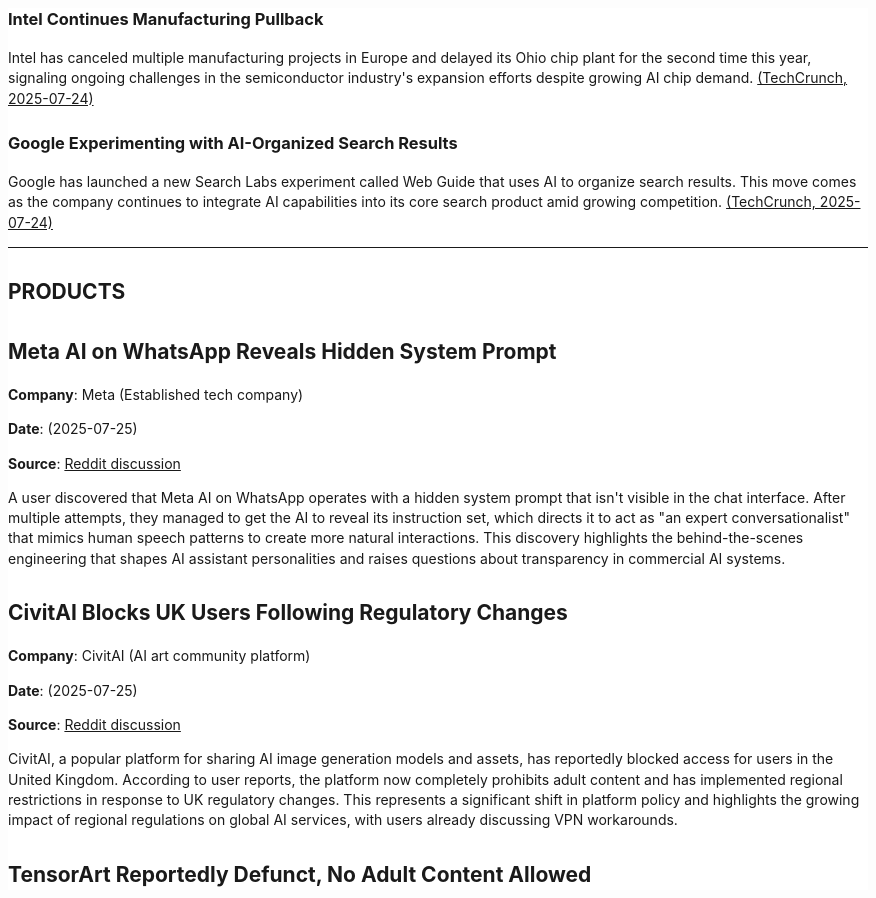 ### Intel Continues Manufacturing Pullback

Intel has canceled multiple manufacturing projects in Europe and delayed its Ohio chip plant for the second time this year, signaling ongoing challenges in the semiconductor industry's expansion efforts despite growing AI chip demand. [(TechCrunch, 2025-07-24)](https://techcrunch.com/2025/07/24/intel-continues-to-pull-back-on-its-manufacturing-projects/?utm_source=agent-k&utm_medium=email&utm_campaign=llm-daily-july-26-2025)

### Google Experimenting with AI-Organized Search Results

Google has launched a new Search Labs experiment called Web Guide that uses AI to organize search results. This move comes as the company continues to integrate AI capabilities into its core search product amid growing competition. [(TechCrunch, 2025-07-24)](https://techcrunch.com/2025/07/24/googles-new-web-guide-search-experiment-organizes-results-with-ai/?utm_source=agent-k&utm_medium=email&utm_campaign=llm-daily-july-26-2025)

* * *

PRODUCTS
--------

Meta AI on WhatsApp Reveals Hidden System Prompt
------------------------------------------------

**Company**: Meta (Established tech company)

**Date**: (2025-07-25)

**Source**: [Reddit discussion](https://www.reddit.com/r/LocalLLaMA/comments/1m98jl8/meta_ai_on_whatsapp_hides_a_system_prompt/?utm_source=agent-k&utm_medium=email&utm_campaign=llm-daily-july-26-2025)

A user discovered that Meta AI on WhatsApp operates with a hidden system prompt that isn't visible in the chat interface. After multiple attempts, they managed to get the AI to reveal its instruction set, which directs it to act as "an expert conversationalist" that mimics human speech patterns to create more natural interactions. This discovery highlights the behind-the-scenes engineering that shapes AI assistant personalities and raises questions about transparency in commercial AI systems.

CivitAI Blocks UK Users Following Regulatory Changes
----------------------------------------------------

**Company**: CivitAI (AI art community platform)

**Date**: (2025-07-25)

**Source**: [Reddit discussion](https://www.reddit.com/r/StableDiffusion/comments/1m993bj/civitai_bans_uk_users/?utm_source=agent-k&utm_medium=email&utm_campaign=llm-daily-july-26-2025)

CivitAI, a popular platform for sharing AI image generation models and assets, has reportedly blocked access for users in the United Kingdom. According to user reports, the platform now completely prohibits adult content and has implemented regional restrictions in response to UK regulatory changes. This represents a significant shift in platform policy and highlights the growing impact of regional regulations on global AI services, with users already discussing VPN workarounds.

TensorArt Reportedly Defunct, No Adult Content Allowed
------------------------------------------------------
